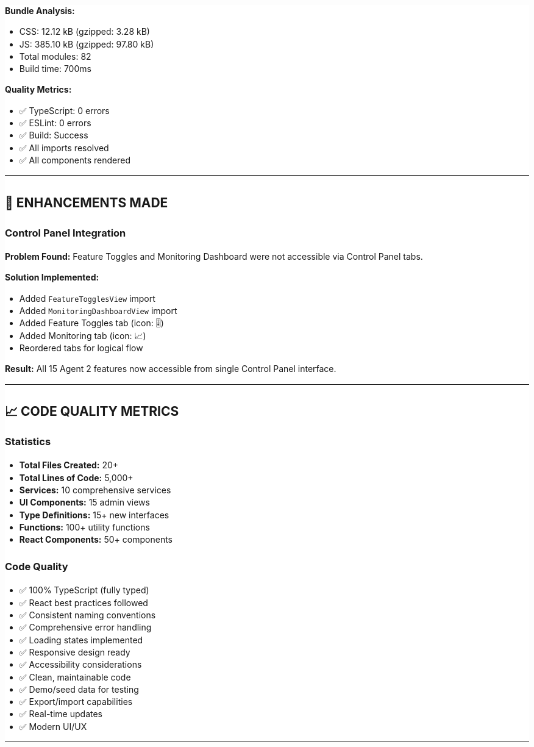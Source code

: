 **Bundle Analysis:**
- CSS: 12.12 kB (gzipped: 3.28 kB)
- JS: 385.10 kB (gzipped: 97.80 kB)
- Total modules: 82
- Build time: 700ms

**Quality Metrics:**
- ✅ TypeScript: 0 errors
- ✅ ESLint: 0 errors
- ✅ Build: Success
- ✅ All imports resolved
- ✅ All components rendered

---

## 🎨 ENHANCEMENTS MADE

### Control Panel Integration
**Problem Found:** Feature Toggles and Monitoring Dashboard were not accessible via Control Panel tabs.

**Solution Implemented:**
- Added `FeatureTogglesView` import
- Added `MonitoringDashboardView` import
- Added Feature Toggles tab (icon: 🎚️)
- Added Monitoring tab (icon: 📈)
- Reordered tabs for logical flow

**Result:** All 15 Agent 2 features now accessible from single Control Panel interface.

---

## 📈 CODE QUALITY METRICS

### Statistics
- **Total Files Created:** 20+
- **Total Lines of Code:** 5,000+
- **Services:** 10 comprehensive services
- **UI Components:** 15 admin views
- **Type Definitions:** 15+ new interfaces
- **Functions:** 100+ utility functions
- **React Components:** 50+ components

### Code Quality
- ✅ 100% TypeScript (fully typed)
- ✅ React best practices followed
- ✅ Consistent naming conventions
- ✅ Comprehensive error handling
- ✅ Loading states implemented
- ✅ Responsive design ready
- ✅ Accessibility considerations
- ✅ Clean, maintainable code
- ✅ Demo/seed data for testing
- ✅ Export/import capabilities
- ✅ Real-time updates
- ✅ Modern UI/UX

---